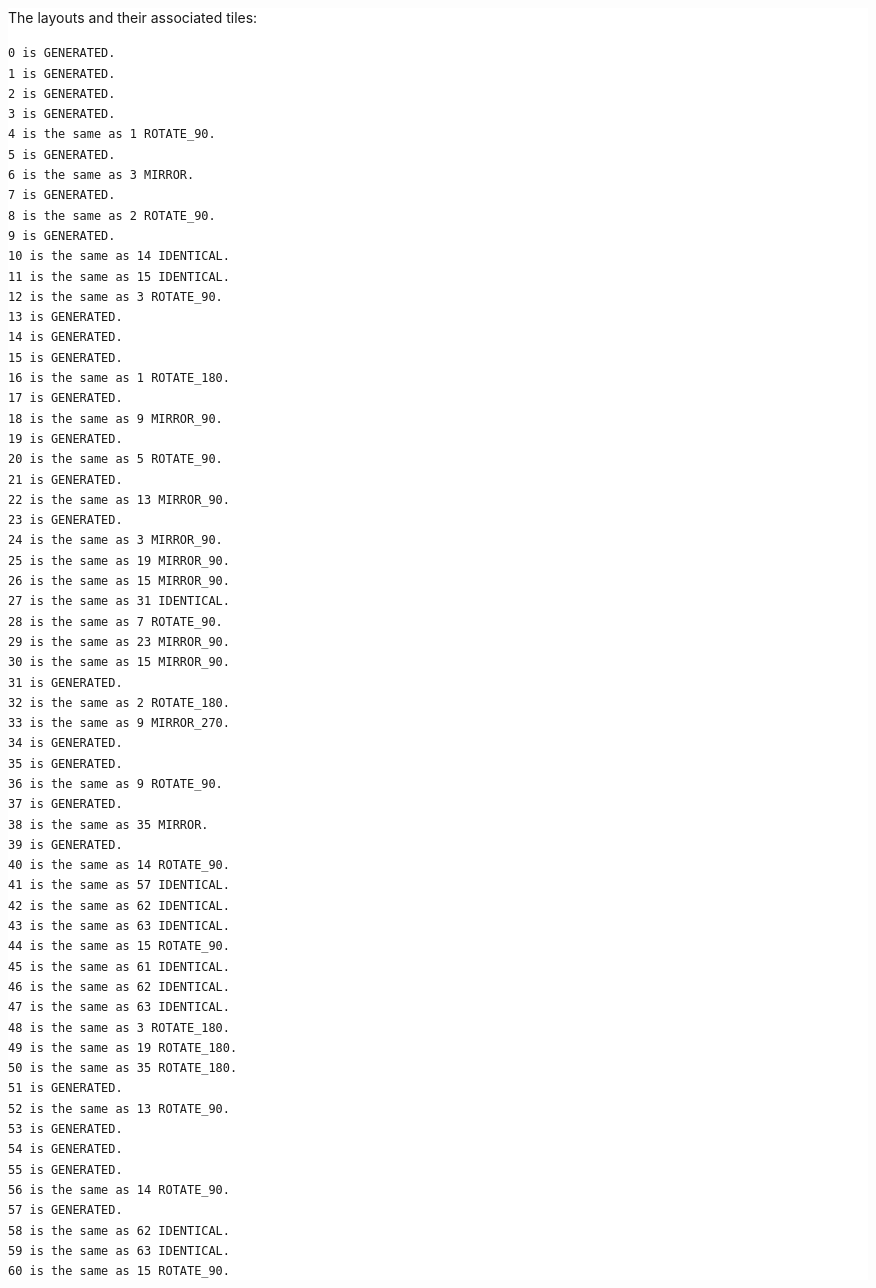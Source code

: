The layouts and their associated tiles:

```
0 is GENERATED.
1 is GENERATED.
2 is GENERATED.
3 is GENERATED.
4 is the same as 1 ROTATE_90.
5 is GENERATED.
6 is the same as 3 MIRROR.
7 is GENERATED.
8 is the same as 2 ROTATE_90.
9 is GENERATED.
10 is the same as 14 IDENTICAL.
11 is the same as 15 IDENTICAL.
12 is the same as 3 ROTATE_90.
13 is GENERATED.
14 is GENERATED.
15 is GENERATED.
16 is the same as 1 ROTATE_180.
17 is GENERATED.
18 is the same as 9 MIRROR_90.
19 is GENERATED.
20 is the same as 5 ROTATE_90.
21 is GENERATED.
22 is the same as 13 MIRROR_90.
23 is GENERATED.
24 is the same as 3 MIRROR_90.
25 is the same as 19 MIRROR_90.
26 is the same as 15 MIRROR_90.
27 is the same as 31 IDENTICAL.
28 is the same as 7 ROTATE_90.
29 is the same as 23 MIRROR_90.
30 is the same as 15 MIRROR_90.
31 is GENERATED.
32 is the same as 2 ROTATE_180.
33 is the same as 9 MIRROR_270.
34 is GENERATED.
35 is GENERATED.
36 is the same as 9 ROTATE_90.
37 is GENERATED.
38 is the same as 35 MIRROR.
39 is GENERATED.
40 is the same as 14 ROTATE_90.
41 is the same as 57 IDENTICAL.
42 is the same as 62 IDENTICAL.
43 is the same as 63 IDENTICAL.
44 is the same as 15 ROTATE_90.
45 is the same as 61 IDENTICAL.
46 is the same as 62 IDENTICAL.
47 is the same as 63 IDENTICAL.
48 is the same as 3 ROTATE_180.
49 is the same as 19 ROTATE_180.
50 is the same as 35 ROTATE_180.
51 is GENERATED.
52 is the same as 13 ROTATE_90.
53 is GENERATED.
54 is GENERATED.
55 is GENERATED.
56 is the same as 14 ROTATE_90.
57 is GENERATED.
58 is the same as 62 IDENTICAL.
59 is the same as 63 IDENTICAL.
60 is the same as 15 ROTATE_90.
```
